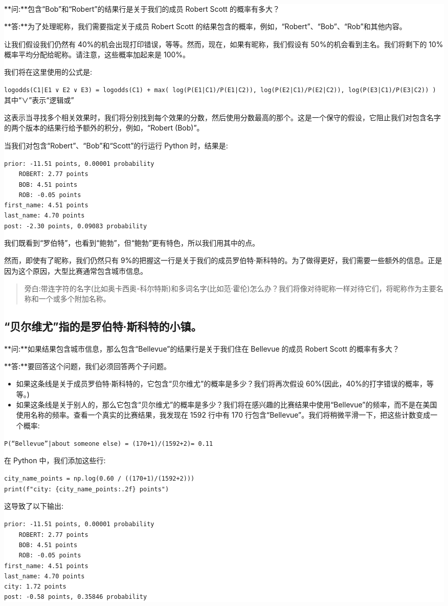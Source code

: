 **问:**包含“Bob”和“Robert”的结果行是关于我们的成员 Robert Scott 的概率有多大？

**答:**为了处理昵称，我们需要指定关于成员 Robert Scott 的结果包含的概率，例如，“Robert”、“Bob”、“Rob”和其他内容。

让我们假设我们仍然有 40%的机会出现打印错误，等等。然而，现在，如果有昵称，我们假设有 50%的机会看到主名。我们将剩下的 10%概率平均分配给昵称。请注意，这些概率加起来是 100%。

我们将在这里使用的公式是:

`logodds(C1|E1 ∨ E2 ∨ E3) = logodds(C1) + max(
log(P(E1|C1)/P(E1|C2)), log(P(E2|C1)/P(E2|C2)), log(P(E3|C1)/P(E3|C2))
)` 其中“∨”表示“逻辑或”

这表示当寻找多个相关效果时，我们将分别找到每个效果的分数，然后使用分数最高的那个。这是一个保守的假设，它阻止我们对包含名字的两个版本的结果行给予额外的积分，例如，“Robert (Bob)”。

当我们对包含“Robert”、“Bob”和“Scott”的行运行 Python 时，结果是:

```
prior: -11.51 points, 0.00001 probability
    ROBERT: 2.77 points
    BOB: 4.51 points
    ROB: -0.05 points
first_name: 4.51 points
last_name: 4.70 points
post: -2.30 points, 0.09083 probability
```

我们既看到“罗伯特”，也看到“鲍勃”，但“鲍勃”更有特色，所以我们用其中的点。

然而，即使有了昵称，我们仍然只有 9%的把握这一行是关于我们的成员罗伯特·斯科特的。为了做得更好，我们需要一些额外的信息。正是因为这个原因，大型比赛通常包含城市信息。

> 旁白:带连字符的名字(比如奥卡西奥-科尔特斯)和多词名字(比如范·霍伦)怎么办？我们将像对待昵称一样对待它们，将昵称作为主要名称和一个或多个附加名称。

## “贝尔维尤”指的是罗伯特·斯科特的小镇。

**问:**如果结果包含城市信息，那么包含“Bellevue”的结果行是关于我们住在 Bellevue 的成员 Robert Scott 的概率有多大？

**答:**要回答这个问题，我们必须回答两个子问题。

*   如果这条线是关于成员罗伯特·斯科特的，它包含“贝尔维尤”的概率是多少？我们将再次假设 60%(因此，40%的打字错误的概率，等等。)
*   如果这条线是关于别人的，那么它包含“贝尔维尤”的概率是多少？我们将在感兴趣的比赛结果中使用“Bellevue”的频率，而不是在美国使用名称的频率。查看一个真实的比赛结果，我发现在 1592 行中有 170 行包含“Bellevue”。我们将稍微平滑一下，把这些计数变成一个概率:

`P(“Bellevue”|about someone else) = (170+1)/(1592+2)= 0.11`

在 Python 中，我们添加这些行:

```
city_name_points = np.log(0.60 / ((170+1)/(1592+2)))
print(f"city: {city_name_points:.2f} points")
```

这导致了以下输出:

```
prior: -11.51 points, 0.00001 probability
    ROBERT: 2.77 points
    BOB: 4.51 points
    ROB: -0.05 points
first_name: 4.51 points
last_name: 4.70 points
city: 1.72 points
post: -0.58 points, 0.35846 probability
```
